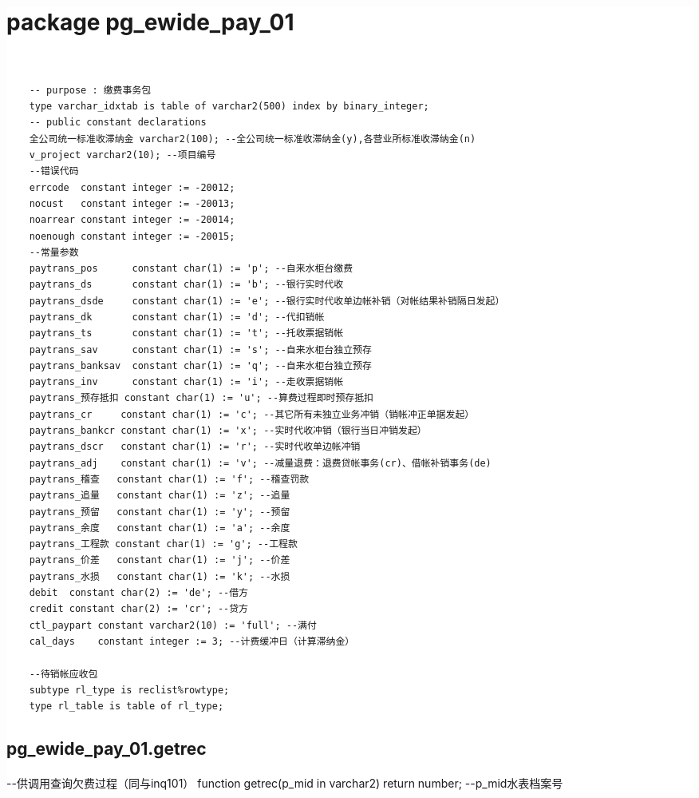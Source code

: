 

# package pg_ewide_pay_01

​	

```
	-- purpose : 缴费事务包
	type varchar_idxtab is table of varchar2(500) index by binary_integer;
	-- public constant declarations
	全公司统一标准收滞纳金 varchar2(100); --全公司统一标准收滞纳金(y),各营业所标准收滞纳金(n)
	v_project varchar2(10); --项目编号
	--错误代码
	errcode  constant integer := -20012;
	nocust   constant integer := -20013;
	noarrear constant integer := -20014;
	noenough constant integer := -20015;
	--常量参数
	paytrans_pos      constant char(1) := 'p'; --自来水柜台缴费
	paytrans_ds       constant char(1) := 'b'; --银行实时代收
	paytrans_dsde     constant char(1) := 'e'; --银行实时代收单边帐补销（对帐结果补销隔日发起）
	paytrans_dk       constant char(1) := 'd'; --代扣销帐
	paytrans_ts       constant char(1) := 't'; --托收票据销帐
	paytrans_sav      constant char(1) := 's'; --自来水柜台独立预存
	paytrans_banksav  constant char(1) := 'q'; --自来水柜台独立预存
	paytrans_inv      constant char(1) := 'i'; --走收票据销帐
	paytrans_预存抵扣 constant char(1) := 'u'; --算费过程即时预存抵扣
	paytrans_cr     constant char(1) := 'c'; --其它所有未独立业务冲销（销帐冲正单据发起）
	paytrans_bankcr constant char(1) := 'x'; --实时代收冲销（银行当日冲销发起）
	paytrans_dscr   constant char(1) := 'r'; --实时代收单边帐冲销
	paytrans_adj    constant char(1) := 'v'; --减量退费：退费贷帐事务(cr)、借帐补销事务(de)
	paytrans_稽查   constant char(1) := 'f'; --稽查罚款
	paytrans_追量   constant char(1) := 'z'; --追量
	paytrans_预留   constant char(1) := 'y'; --预留
	paytrans_余度   constant char(1) := 'a'; --余度
	paytrans_工程款 constant char(1) := 'g'; --工程款
	paytrans_价差   constant char(1) := 'j'; --价差
	paytrans_水损   constant char(1) := 'k'; --水损
	debit  constant char(2) := 'de'; --借方
	credit constant char(2) := 'cr'; --贷方
	ctl_paypart constant varchar2(10) := 'full'; --满付
	cal_days    constant integer := 3; --计费缓冲日（计算滞纳金）

    --待销帐应收包
    subtype rl_type is reclist%rowtype;
    type rl_table is table of rl_type;
```

## pg_ewide_pay_01.getrec

--供调用查询欠费过程（同与inq101）
function getrec(p_mid in varchar2) return number;	--p_mid水表档案号

